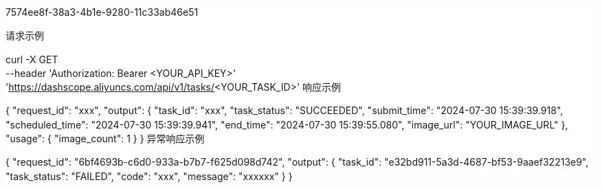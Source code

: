 7574ee8f-38a3-4b1e-9280-11c33ab46e51

请求示例
 
curl -X GET \
 --header 'Authorization: Bearer <YOUR_API_KEY>' \
 'https://dashscope.aliyuncs.com/api/v1/tasks/<YOUR_TASK_ID>'
响应示例
 
{
  "request_id": "xxx",
  "output": {
    "task_id": "xxx",
    "task_status": "SUCCEEDED",
    "submit_time": "2024-07-30 15:39:39.918",
    "scheduled_time": "2024-07-30 15:39:39.941",
    "end_time": "2024-07-30 15:39:55.080",
    "image_url": "YOUR_IMAGE_URL"
  },
  "usage": {
    "image_count": 1
  }
}
异常响应示例
 
{
    "request_id": "6bf4693b-c6d0-933a-b7b7-f625d098d742",
    "output": {
        "task_id": "e32bd911-5a3d-4687-bf53-9aaef32213e9",
        "task_status": "FAILED",
        "code": "xxx",
        "message": "xxxxxx"
  }
}
